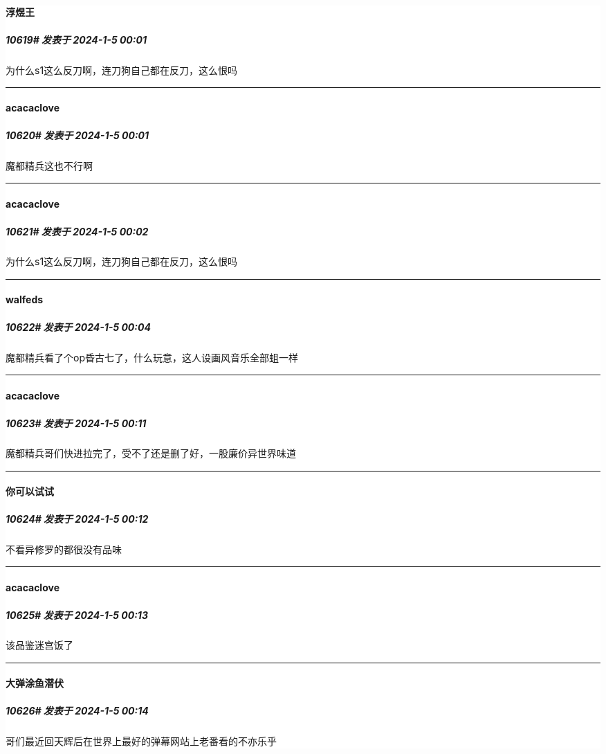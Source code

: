 ####  淳煜王  
##### 10619#       发表于 2024-1-5 00:01

为什么s1这么反刀啊，连刀狗自己都在反刀，这么恨吗

*****

####  acacaclove  
##### 10620#       发表于 2024-1-5 00:01

魔都精兵这也不行啊


*****

####  acacaclove  
##### 10621#       发表于 2024-1-5 00:02

为什么s1这么反刀啊，连刀狗自己都在反刀，这么恨吗

*****

####  walfeds  
##### 10622#       发表于 2024-1-5 00:04

魔都精兵看了个op昏古七了，什么玩意，这人设画风音乐全部蛆一样

*****

####  acacaclove  
##### 10623#       发表于 2024-1-5 00:11

魔都精兵哥们快进拉完了，受不了还是删了好，一股廉价异世界味道

*****

####  你可以试试  
##### 10624#       发表于 2024-1-5 00:12

不看异修罗的都很没有品味


*****

####  acacaclove  
##### 10625#       发表于 2024-1-5 00:13

该品鉴迷宫饭了

*****

####  大弹涂鱼潜伏  
##### 10626#       发表于 2024-1-5 00:14

哥们最近回天辉后在世界上最好的弹幕网站上老番看的不亦乐乎
